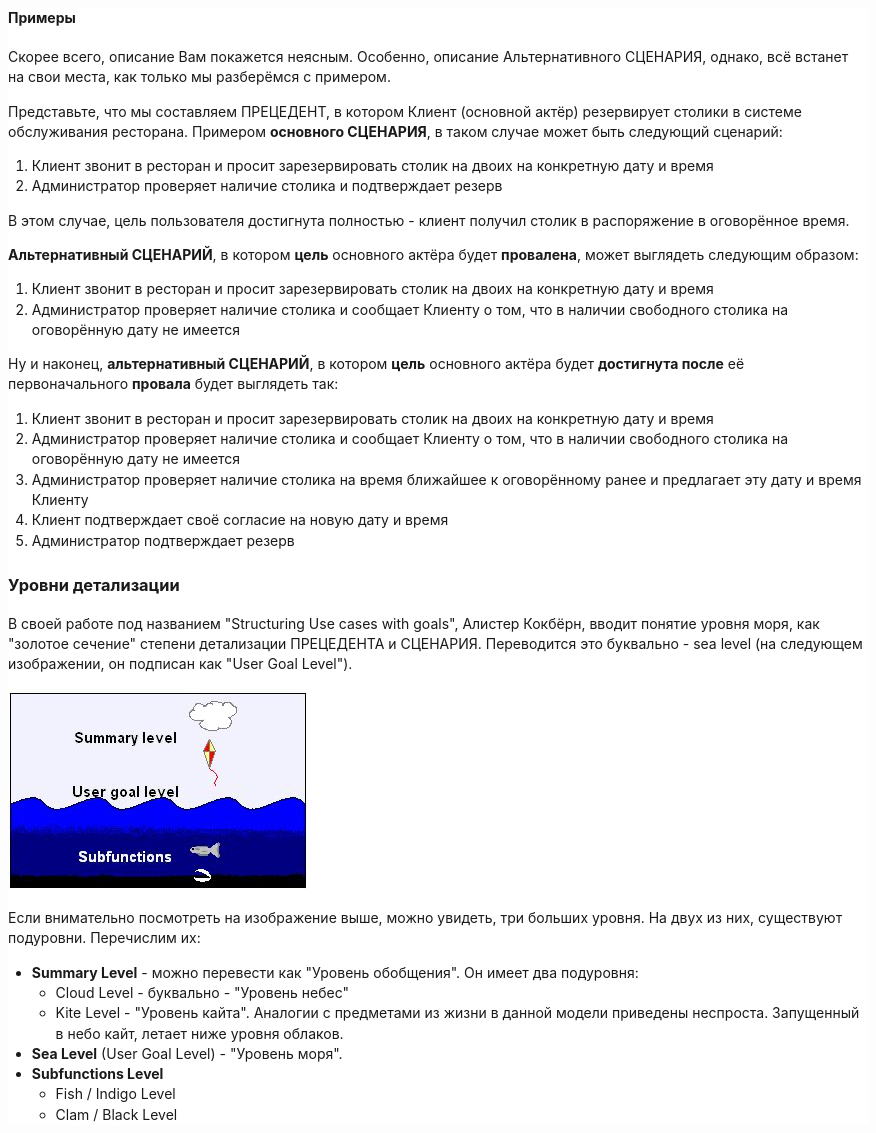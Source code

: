 #### Примеры

Скорее всего, описание Вам покажется неясным. Особенно, описание Альтернативного СЦЕНАРИЯ, однако, всё встанет на свои места, как только мы разберёмся с примером.

Представьте, что мы составляем ПРЕЦЕДЕНТ, в котором Клиент (основной актёр) резервирует столики в системе обслуживания ресторана. Примером **основного СЦЕНАРИЯ**, в таком случае может быть следующий сценарий:
1. Клиент звонит в ресторан и просит зарезервировать столик на двоих на конкретную дату и время
2. Администратор проверяет наличие столика и подтверждает резерв

В этом случае, цель пользователя достигнута полностью - клиент получил столик в распоряжение в оговорённое время. 

**Альтернативный СЦЕНАРИЙ**, в котором **цель** основного актёра будет **провалена**, может выглядеть следующим образом:
1. Клиент звонит в ресторан и просит зарезервировать столик на двоих на конкретную дату и время
2. Администратор проверяет наличие столика и сообщает Клиенту о том, что в наличии свободного столика на оговорённую дату не имеется

Ну и наконец, **альтернативный СЦЕНАРИЙ**, в котором **цель** основного актёра будет **достигнута после** её первоначального **провала** будет выглядеть так:
1. Клиент звонит в ресторан и просит зарезервировать столик на двоих на конкретную дату и время
2. Администратор проверяет наличие столика и сообщает Клиенту о том, что в наличии свободного столика на оговорённую дату не имеется
3. Администратор проверяет наличие столика на время ближайшее к оговорённому ранее и предлагает эту дату и время Клиенту
4. Клиент подтверждает своё согласие на новую дату и время
5. Администратор подтверждает резерв

### Уровни детализации

В своей работе под названием "Structuring Use cases with goals", Алистер Кокбёрн, вводит понятие уровня моря, как "золотое сечение" степени детализации ПРЕЦЕДЕНТА и СЦЕНАРИЯ. Переводится это буквально - sea level (на следующем изображении, он подписан как "User Goal Level").

![use-case-granularity](/images/use-case-goal-levels/2.png)

Если внимательно посмотреть на изображение выше, можно увидеть, три больших уровня. На двух из них, существуют подуровни. Перечислим их:
* **Summary Level** - можно перевести как "Уровень обобщения". Он имеет два подуровня:
	* Cloud Level - буквально - "Уровень небес"
	* Kite Level - "Уровень кайта". Аналогии с предметами из жизни в данной модели приведены неспроста. Запущенный в небо кайт, летает ниже уровня облаков.
* **Sea Level** (User Goal Level) - "Уровень моря".
* **Subfunctions Level**
	* Fish / Indigo Level
	* Clam / Black Level
